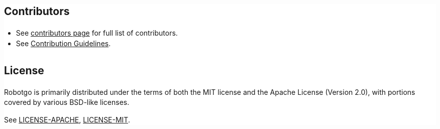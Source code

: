 ## Contributors

- See [contributors page](https://github.com/go-vgo/robotgo/graphs/contributors) for full list of contributors.
- See [Contribution Guidelines](https://github.com/go-vgo/robotgo/blob/master/CONTRIBUTING.md).

## License

Robotgo is primarily distributed under the terms of both the MIT license and the Apache License (Version 2.0), with portions covered by various BSD-like licenses.

See [LICENSE-APACHE](http://www.apache.org/licenses/LICENSE-2.0), [LICENSE-MIT](https://github.com/go-vgo/robotgo/blob/master/LICENSE).
